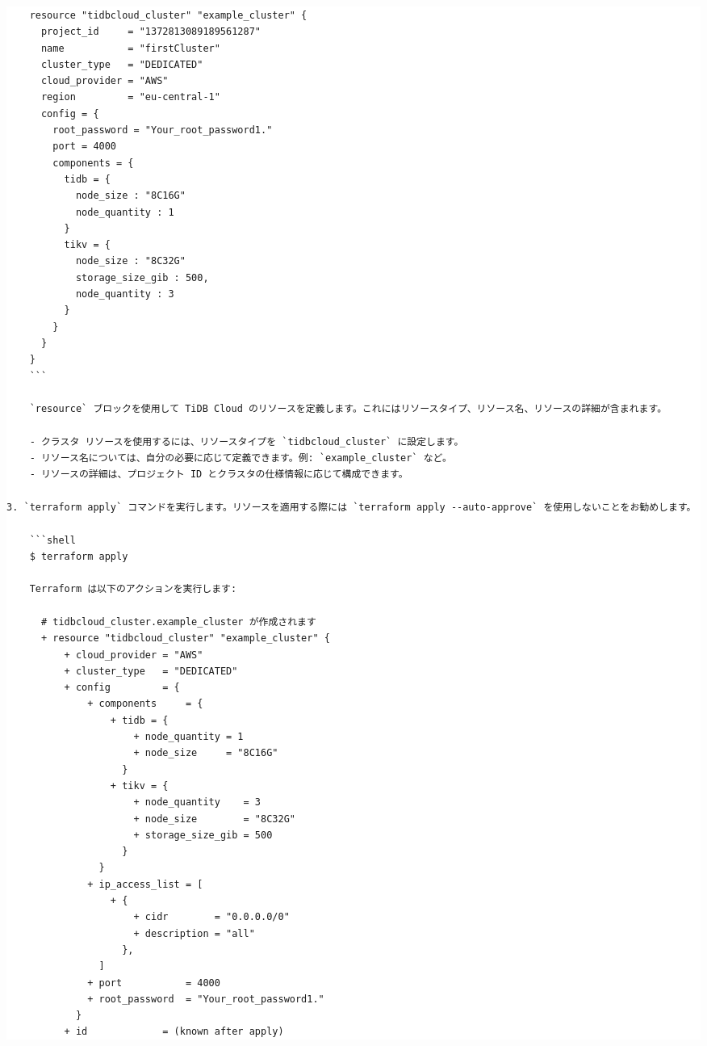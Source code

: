```
    resource "tidbcloud_cluster" "example_cluster" {
      project_id     = "1372813089189561287"
      name           = "firstCluster"
      cluster_type   = "DEDICATED"
      cloud_provider = "AWS"
      region         = "eu-central-1"
      config = {
        root_password = "Your_root_password1."
        port = 4000
        components = {
          tidb = {
            node_size : "8C16G"
            node_quantity : 1
          }
          tikv = {
            node_size : "8C32G"
            storage_size_gib : 500,
            node_quantity : 3
          }
        }
      }
    }
    ```

    `resource` ブロックを使用して TiDB Cloud のリソースを定義します。これにはリソースタイプ、リソース名、リソースの詳細が含まれます。

    - クラスタ リソースを使用するには、リソースタイプを `tidbcloud_cluster` に設定します。
    - リソース名については、自分の必要に応じて定義できます。例: `example_cluster` など。
    - リソースの詳細は、プロジェクト ID とクラスタの仕様情報に応じて構成できます。

3. `terraform apply` コマンドを実行します。リソースを適用する際には `terraform apply --auto-approve` を使用しないことをお勧めします。

    ```shell
    $ terraform apply

    Terraform は以下のアクションを実行します:

      # tidbcloud_cluster.example_cluster が作成されます
      + resource "tidbcloud_cluster" "example_cluster" {
          + cloud_provider = "AWS"
          + cluster_type   = "DEDICATED"
          + config         = {
              + components     = {
                  + tidb = {
                      + node_quantity = 1
                      + node_size     = "8C16G"
                    }
                  + tikv = {
                      + node_quantity    = 3
                      + node_size        = "8C32G"
                      + storage_size_gib = 500
                    }
                }
              + ip_access_list = [
                  + {
                      + cidr        = "0.0.0.0/0"
                      + description = "all"
                    },
                ]
              + port           = 4000
              + root_password  = "Your_root_password1."
            }
          + id             = (known after apply)
```